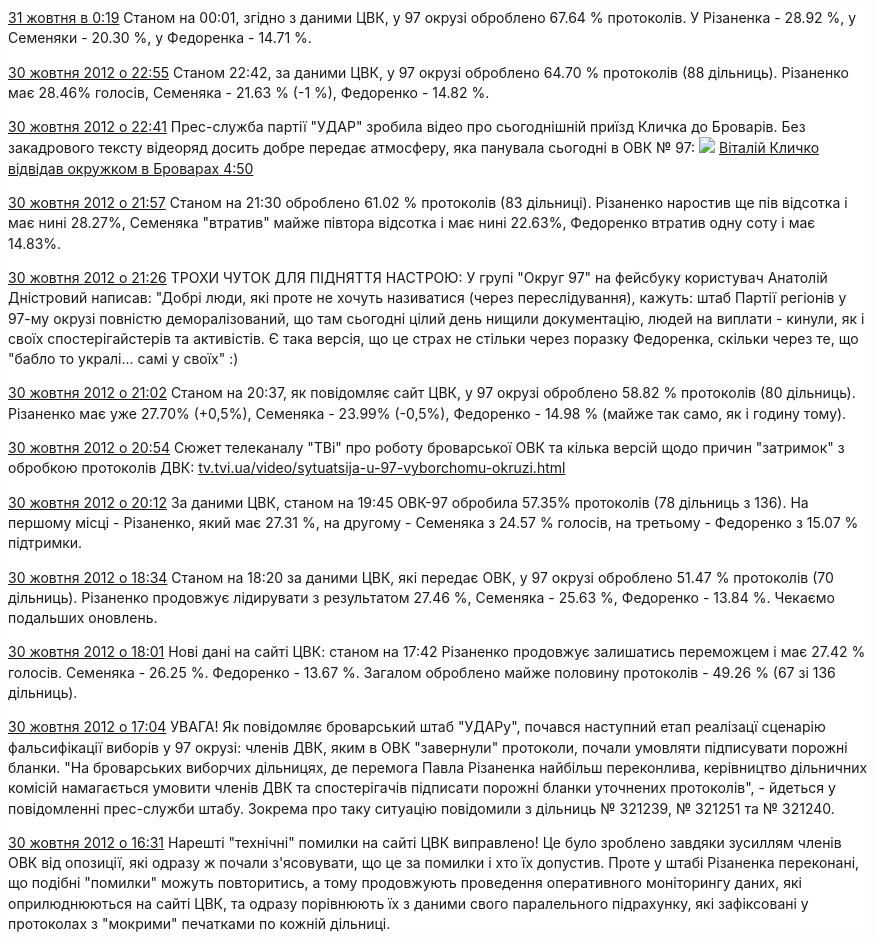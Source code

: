 [31 жовтня в 0:19](https://vk.com/wall-33385818_905) Станом на 00:01, згідно з даними ЦВК, у 97 окрузі оброблено 67.64 % протоколів. У Різаненка - 28.92 %, у Семеняки - 20.30 %, у Федоренка - 14.71 %.

[30 жовтня 2012 о 22:55](https://vk.com/wall-33385818_903) Станом 22:42, за даними ЦВК, у 97 окрузі оброблено 64.70 % протоколів (88 дільниць). Різаненко має 28.46% голосів, Семеняка - 21.63 % (-1 %), Федоренко - 14.82 %.

[30 жовтня 2012 о 22:41](https://vk.com/wall-33385818_902) Прес-служба партії "УДАР" зробила відео про сьогоднішній приїзд Кличка до Броварів. Без закадрового тексту відеоряд досить добре передає атмосферу, яка панувала сьогодні в ОВК № 97: [![](http://cs6076.userapi.com/u6956900/video/l_2fd68726.jpg)](https://vk.com/away.php?to=http%3A%2F%2Fwww.youtube.com%2Fwatch%3Fv%3Dgo7kiy80xC0%26feature%3Dshare%26list%3DUUvsytGcgYkvwV1_Av8LqnAA&post=-33385818_902) [Віталій Кличко відвідав окружком в Броварах 4:50](https://www.youtube.com/watch?feature=player_embedded&v=go7kiy80xC0)

[30 жовтня 2012 о 21:57](https://vk.com/wall-33385818_900) Станом на 21:30 оброблено 61.02 % протоколів (83 дільниці). Різаненко наростив ще пів відсотка і має нині 28.27%, Семеняка "втратив" майже півтора відсотка і має нині 22.63%, Федоренко втратив одну соту і має 14.83%.

[30 жовтня 2012 о 21:26](https://vk.com/wall-33385818_895) ТРОХИ ЧУТОК ДЛЯ ПІДНЯТТЯ НАСТРОЮ: У групі "Округ 97" на фейсбуку користувач Анатолій Дністровий написав: "Добрі люди, які проте не хочуть називатися (через переслідування), кажуть: штаб Партії регіонів у 97-му окрузі повністю деморалізований, що там сьогодні цілий день нищили документацію, людей на виплати - кинули, як і своїх спостерігайстерів та активістів. Є така версія, що це страх не стільки через поразку Федоренка, скільки через те, що "бабло то укралі... самі у своїх" :)

[30 жовтня 2012 о 21:02](https://vk.com/wall-33385818_894) Станом на 20:37, як повідомляє сайт ЦВК, у 97 окрузі оброблено 58.82 % протоколів (80 дільниць). Різаненко має уже 27.70% (+0,5%), Семеняка - 23.99% (-0,5%), Федоренко - 14.98 % (майже так само, як і годину тому).

[30 жовтня 2012 о 20:54](https://vk.com/wall-33385818_893) Сюжет телеканалу "ТВі" про роботу броварської ОВК та кілька версій щодо причин "затримок" з обробкою протоколів ДВК: [tv.tvi.ua/video/sytuatsija-u-97-vyborchomu-okruzi.html](http://tv.tvi.ua/video/sytuatsija-u-97-vyborchomu-okruzi.html)

[30 жовтня 2012 о 20:12](https://vk.com/wall-33385818_890) За даними ЦВК, станом на 19:45 ОВК-97 обробила 57.35% протоколів (78 дільниць з 136). На першому місці - Різаненко, який має 27.31 %, на другому - Семеняка з 24.57 % голосів, на третьому - Федоренко з 15.07 % підтримки.

[30 жовтня 2012 о 18:34](https://vk.com/wall-33385818_887) Станом на 18:20 за даними ЦВК, які передає ОВК, у 97 окрузі оброблено 51.47 % протоколів (70 дільниць). Різаненко продовжує лідирувати з результатом 27.46 %, Семеняка - 25.63 %, Федоренко - 13.84 %. Чекаємо подальших оновлень.

[30 жовтня 2012 о 18:01](https://vk.com/wall-33385818_884) Нові дані на сайті ЦВК: станом на 17:42 Різаненко продовжує залишатись переможцем і має 27.42 % голосів. Семеняка - 26.25 %. Федоренко - 13.67 %. Загалом оброблено майже половину протоколів - 49.26 % (67 зі 136 дільниць).

[30 жовтня 2012 о 17:04](https://vk.com/wall-33385818_879) УВАГА! Як повідомляє броварський штаб "УДАРу", почався наступний етап реалізацї сценарію фальсифікації виборів у 97 окрузі: членів ДВК, яким в ОВК "завернули" протоколи, почали умовляти підписувати порожні бланки. "На броварських виборчих дільницях, де перемога Павла Різаненка найбільш переконлива, керівництво дільничних комісій намагається умовити членів ДВК та спостерігачів підписати порожні бланки уточнених протоколів", - йдеться у повідомленні прес-служби штабу. Зокрема про таку ситуацію повідомили з дільниць № 321239, № 321251 та № 321240.

[30 жовтня 2012 о 16:31](https://vk.com/wall-33385818_878) Нарешті "технічні" помилки на сайті ЦВК виправлено! Це було зроблено завдяки зусиллям членів ОВК від опозиції, які одразу ж почали з'ясовувати, що це за помилки і хто їх допустив. Проте у штабі Різаненка переконані, що подібні "помилки" можуть повторитись, а тому продовжують проведення оперативного моніторингу даних, які оприлюднюються на сайті ЦВК, та одразу порівнюють їх з даними свого паралельного підрахунку, які зафіксовані у протоколах з "мокрими" печатками по кожній дільниці.
